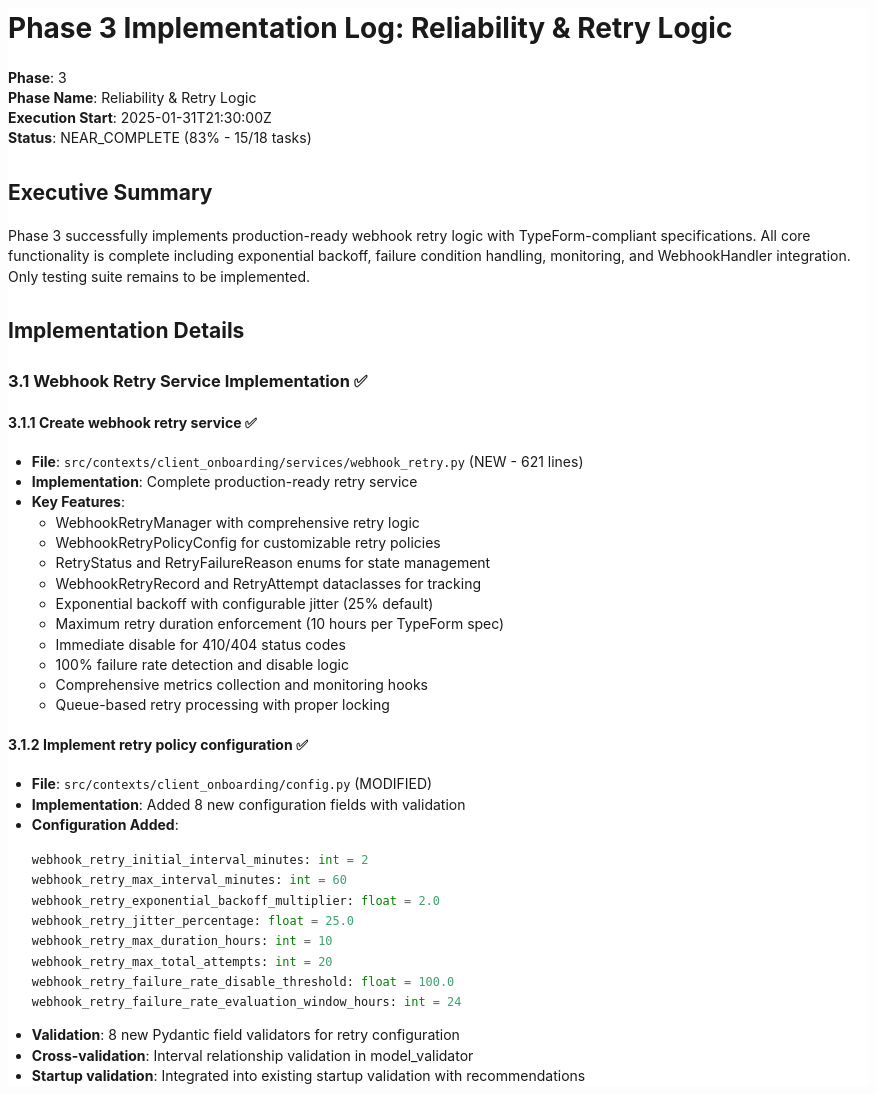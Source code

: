 # Phase 3 Implementation Log: Reliability & Retry Logic

**Phase**: 3  
**Phase Name**: Reliability & Retry Logic  
**Execution Start**: 2025-01-31T21:30:00Z  
**Status**: NEAR_COMPLETE (83% - 15/18 tasks)

## Executive Summary

Phase 3 successfully implements production-ready webhook retry logic with TypeForm-compliant specifications. All core functionality is complete including exponential backoff, failure condition handling, monitoring, and WebhookHandler integration. Only testing suite remains to be implemented.

## Implementation Details

### 3.1 Webhook Retry Service Implementation ✅

#### 3.1.1 Create webhook retry service ✅
- **File**: `src/contexts/client_onboarding/services/webhook_retry.py` (NEW - 621 lines)
- **Implementation**: Complete production-ready retry service
- **Key Features**:
  - WebhookRetryManager with comprehensive retry logic
  - WebhookRetryPolicyConfig for customizable retry policies
  - RetryStatus and RetryFailureReason enums for state management
  - WebhookRetryRecord and RetryAttempt dataclasses for tracking
  - Exponential backoff with configurable jitter (25% default)
  - Maximum retry duration enforcement (10 hours per TypeForm spec)
  - Immediate disable for 410/404 status codes
  - 100% failure rate detection and disable logic
  - Comprehensive metrics collection and monitoring hooks
  - Queue-based retry processing with proper locking

#### 3.1.2 Implement retry policy configuration ✅
- **File**: `src/contexts/client_onboarding/config.py` (MODIFIED)
- **Implementation**: Added 8 new configuration fields with validation
- **Configuration Added**:
  ```python
  webhook_retry_initial_interval_minutes: int = 2
  webhook_retry_max_interval_minutes: int = 60
  webhook_retry_exponential_backoff_multiplier: float = 2.0
  webhook_retry_jitter_percentage: float = 25.0
  webhook_retry_max_duration_hours: int = 10
  webhook_retry_max_total_attempts: int = 20
  webhook_retry_failure_rate_disable_threshold: float = 100.0
  webhook_retry_failure_rate_evaluation_window_hours: int = 24
  ```
- **Validation**: 8 new Pydantic field validators for retry configuration
- **Cross-validation**: Interval relationship validation in model_validator
- **Startup validation**: Integrated into existing startup validation with recommendations
